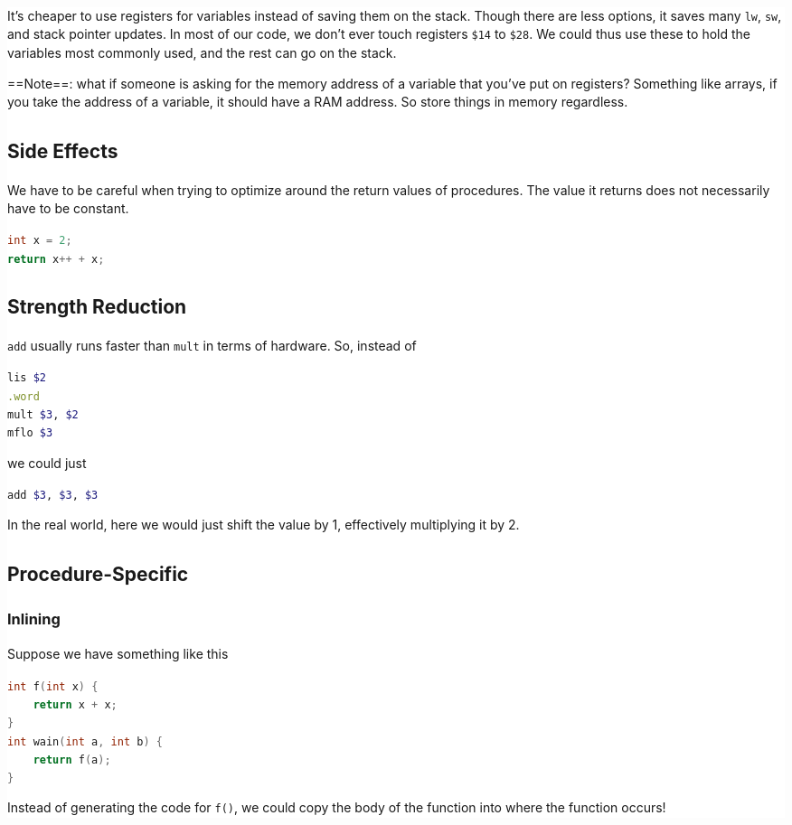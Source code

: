 It’s cheaper to use registers for variables instead of saving them on the stack. Though there are less options, it saves many `lw`, `sw`, and stack pointer updates. In most of our code, we don’t ever touch registers `$14` to `$28`. We could thus use these to hold the variables most commonly used, and the rest can go on the stack. 

==Note==: what if someone is asking for the memory address of a variable that you’ve put on registers? Something like arrays, if you take the address of a variable, it should have a RAM address. So store things in memory regardless. 

## Side Effects

We have to be careful when trying to optimize around the return values of procedures. The value it returns does not necessarily have to be constant.

```c++
int x = 2;
return x++ + x;
```

## Strength Reduction

`add` usually runs faster than `mult` in terms of hardware. So, instead of 

```ruby
lis $2
.word
mult $3, $2
mflo $3
```

we could just

```ruby
add $3, $3, $3
```

In the real world, here we would just shift the value by 1, effectively multiplying it by 2.

## Procedure-Specific

### Inlining

Suppose we have something like this

```c++
int f(int x) {
    return x + x;
}
int wain(int a, int b) {
    return f(a);
}
```

Instead of generating the code for `f()`, we could copy the body of the function into where the function occurs!
